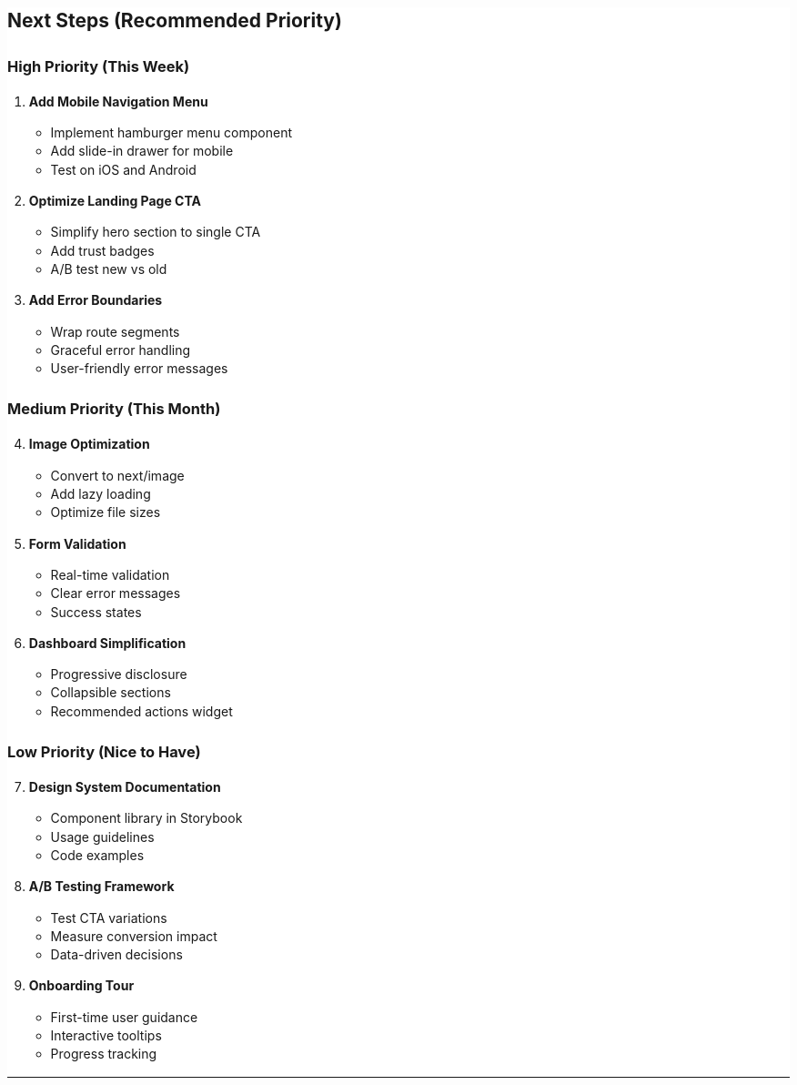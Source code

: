 
## Next Steps (Recommended Priority)

### High Priority (This Week)
1. **Add Mobile Navigation Menu**
   - Implement hamburger menu component
   - Add slide-in drawer for mobile
   - Test on iOS and Android

2. **Optimize Landing Page CTA**
   - Simplify hero section to single CTA
   - Add trust badges
   - A/B test new vs old

3. **Add Error Boundaries**
   - Wrap route segments
   - Graceful error handling
   - User-friendly error messages

### Medium Priority (This Month)
4. **Image Optimization**
   - Convert to next/image
   - Add lazy loading
   - Optimize file sizes

5. **Form Validation**
   - Real-time validation
   - Clear error messages
   - Success states

6. **Dashboard Simplification**
   - Progressive disclosure
   - Collapsible sections
   - Recommended actions widget

### Low Priority (Nice to Have)
7. **Design System Documentation**
   - Component library in Storybook
   - Usage guidelines
   - Code examples

8. **A/B Testing Framework**
   - Test CTA variations
   - Measure conversion impact
   - Data-driven decisions

9. **Onboarding Tour**
   - First-time user guidance
   - Interactive tooltips
   - Progress tracking

---
